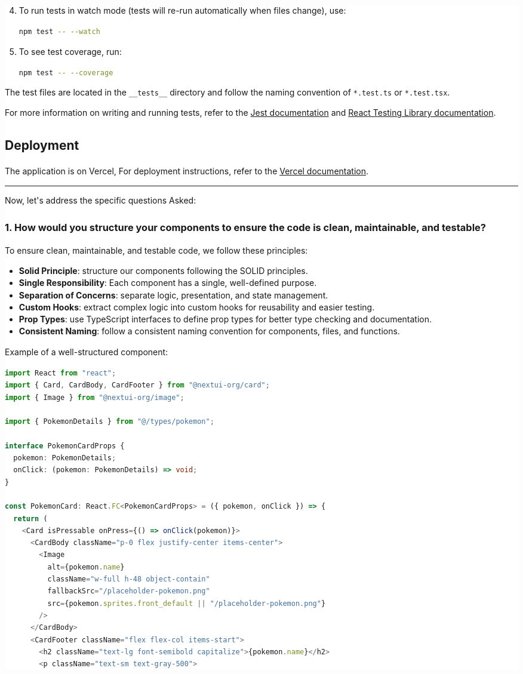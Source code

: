 4. To run tests in watch mode (tests will re-run automatically when files change), use:
   ```bash
   npm test -- --watch
   ```

5. To see test coverage, run:
   ```bash
   npm test -- --coverage
   ```

The test files are located in the `__tests__` directory and follow the naming convention of `*.test.ts` or `*.test.tsx`.

For more information on writing and running tests, refer to the [Jest documentation](https://jestjs.io/docs/getting-started) and [React Testing Library documentation](https://testing-library.com/docs/react-testing-library/intro/).

## Deployment

The application is on Vercel, For deployment instructions, refer to the [Vercel documentation](https://vercel.com/docs).

---

Now, let's address the specific questions Asked:

### 1. How would you structure your components to ensure the code is clean, maintainable, and testable?

To ensure clean, maintainable, and testable code, we follow these principles:

- **Solid Principle**: structure our components following the SOLID principles.
- **Single Responsibility**: Each component has a single, well-defined purpose.
- **Separation of Concerns**: separate logic, presentation, and state management.
- **Custom Hooks**: extract complex logic into custom hooks for reusability and easier testing.
- **Prop Types**: use TypeScript interfaces to define prop types for better type checking and documentation.
- **Consistent Naming**: follow a consistent naming convention for components, files, and functions.

Example of a well-structured component:

```ts
import React from "react";
import { Card, CardBody, CardFooter } from "@nextui-org/card";
import { Image } from "@nextui-org/image";

import { PokemonDetails } from "@/types/pokemon";

interface PokemonCardProps {
  pokemon: PokemonDetails;
  onClick: (pokemon: PokemonDetails) => void;
}

const PokemonCard: React.FC<PokemonCardProps> = ({ pokemon, onClick }) => {
  return (
    <Card isPressable onPress={() => onClick(pokemon)}>
      <CardBody className="p-0 flex justify-center items-center">
        <Image
          alt={pokemon.name}
          className="w-full h-48 object-contain"
          fallbackSrc="/placeholder-pokemon.png"
          src={pokemon.sprites.front_default || "/placeholder-pokemon.png"}
        />
      </CardBody>
      <CardFooter className="flex flex-col items-start">
        <h2 className="text-lg font-semibold capitalize">{pokemon.name}</h2>
        <p className="text-sm text-gray-500">
```
